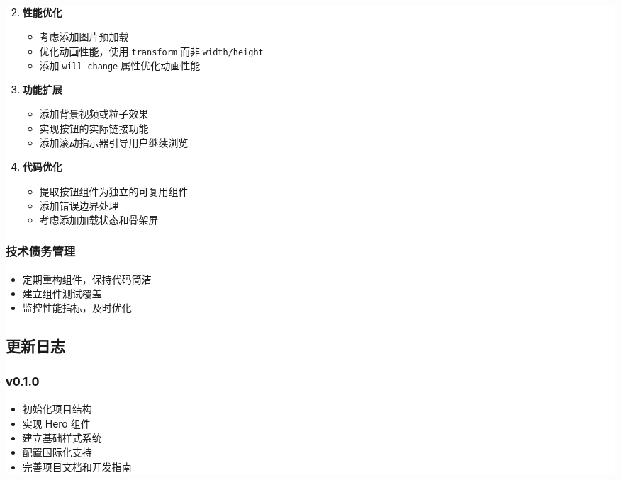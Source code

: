 2. **性能优化**
   - 考虑添加图片预加载
   - 优化动画性能，使用 `transform` 而非 `width/height`
   - 添加 `will-change` 属性优化动画性能

3. **功能扩展**
   - 添加背景视频或粒子效果
   - 实现按钮的实际链接功能
   - 添加滚动指示器引导用户继续浏览

4. **代码优化**
   - 提取按钮组件为独立的可复用组件
   - 添加错误边界处理
   - 考虑添加加载状态和骨架屏

### 技术债务管理
- 定期重构组件，保持代码简洁
- 建立组件测试覆盖
- 监控性能指标，及时优化

## 更新日志

### v0.1.0
- 初始化项目结构
- 实现 Hero 组件
- 建立基础样式系统
- 配置国际化支持
- 完善项目文档和开发指南
